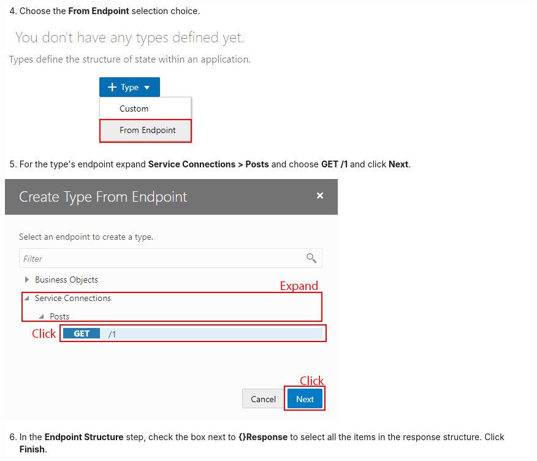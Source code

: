 4. Choose the **From Endpoint** selection choice.

  ![](images/400/LabGuide400-4f5fc5f9.png)

5. For the type's endpoint expand **Service Connections > Posts** and choose **GET /1** and click **Next**.

  ![](images/400/LabGuide400-6c99cb32.png)

6. In the **Endpoint Structure** step, check the box next to **{}Response** to select all the items in the response structure. Click **Finish**.
